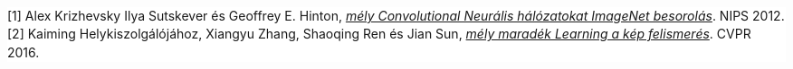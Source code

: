 [1] Alex Krizhevsky Ilya Sutskever és Geoffrey E. Hinton, [ _mély Convolutional Neurális hálózatokat ImageNet besorolás_](https://papers.nips.cc/paper/4824-imagenet-classification-with-deep-convolutional-neural-networks.pdf). NIPS 2012.  
[2] Kaiming Helykiszolgálójához, Xiangyu Zhang, Shaoqing Ren és Jian Sun, [ _mély maradék Learning a kép felismerés_](https://www.cv-foundation.org/openaccess/content_cvpr_2016/papers/He_Deep_Residual_Learning_CVPR_2016_paper.pdf). CVPR 2016.
